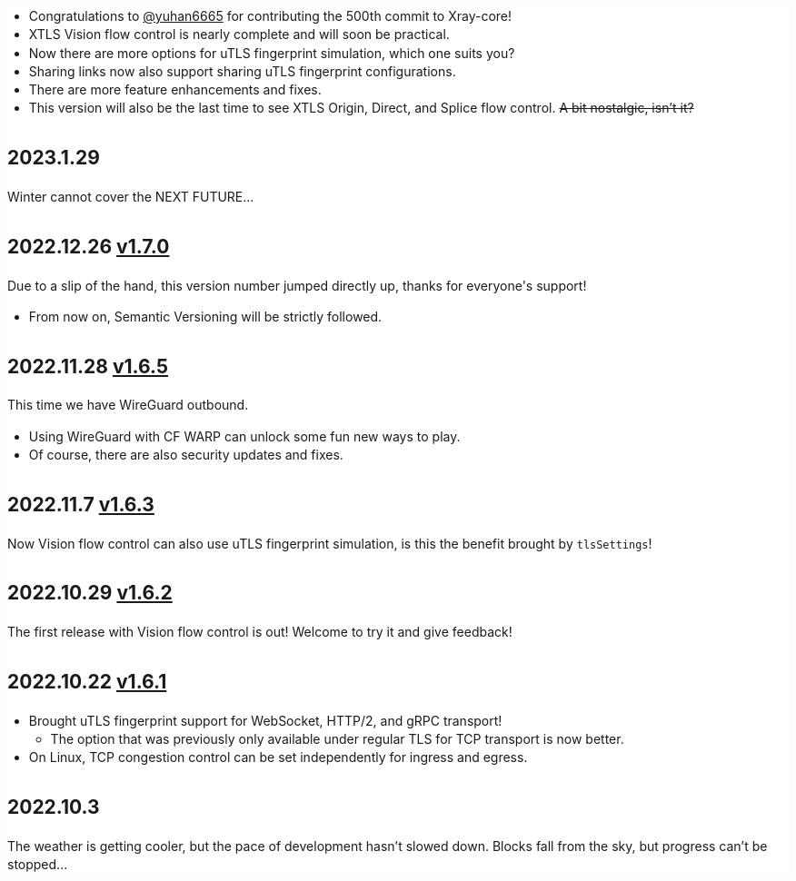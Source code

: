 - Congratulations to [@yuhan6665](https://github.com/yuhan6665) for contributing the 500th commit to Xray-core!
- XTLS Vision flow control is nearly complete and will soon be practical.
- Now there are more options for uTLS fingerprint simulation, which one suits you?
- Sharing links now also support sharing uTLS fingerprint configurations.
- There are more feature enhancements and fixes.
- This version will also be the last time to see XTLS Origin, Direct, and Splice flow control. ~~A bit nostalgic, isn’t it?~~

## 2023.1.29

Winter cannot cover the NEXT FUTURE...

## 2022.12.26 <Badge>[v1.7.0](https://github.com/XTLS/Xray-core/releases/tag/v1.7.0)</Badge>

Due to a slip of the hand, this version number jumped directly up, thanks for everyone's support!

- From now on, Semantic Versioning will be strictly followed.

## 2022.11.28 <Badge>[v1.6.5](https://github.com/XTLS/Xray-core/releases/tag/v1.6.5)</Badge>

This time we have WireGuard outbound.

- Using WireGuard with CF WARP can unlock some fun new ways to play.
- Of course, there are also security updates and fixes.

## 2022.11.7 <Badge>[v1.6.3](https://github.com/XTLS/Xray-core/releases/tag/v1.6.3)</Badge>

Now Vision flow control can also use uTLS fingerprint simulation, is this the benefit brought by `tlsSettings`!

## 2022.10.29 <Badge>[v1.6.2](https://github.com/XTLS/Xray-core/releases/tag/v1.6.2)</Badge>

The first release with Vision flow control is out! Welcome to try it and give feedback!

## 2022.10.22 <Badge>[v1.6.1](https://github.com/XTLS/Xray-core/releases/tag/v1.6.1)</Badge>

- Brought uTLS fingerprint support for WebSocket, HTTP/2, and gRPC transport!
  - The option that was previously only available under regular TLS for TCP transport is now better.
- On Linux, TCP congestion control can be set independently for ingress and egress.

## 2022.10.3

The weather is getting cooler, but the pace of development hasn’t slowed down. Blocks fall from the sky, but progress can’t be stopped...
